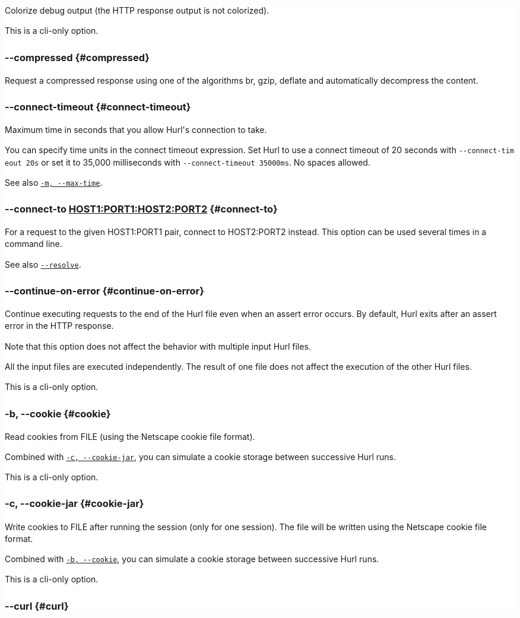 Colorize debug output (the HTTP response output is not colorized).

This is a cli-only option.

### --compressed {#compressed}

Request a compressed response using one of the algorithms br, gzip, deflate and automatically decompress the content.

### --connect-timeout <SECONDS> {#connect-timeout}

Maximum time in seconds that you allow Hurl's connection to take.

You can specify time units in the connect timeout expression. Set Hurl to use a connect timeout of 20 seconds with `--connect-timeout 20s` or set it to 35,000 milliseconds with `--connect-timeout 35000ms`. No spaces allowed.

See also [`-m, --max-time`](#max-time).

### --connect-to <HOST1:PORT1:HOST2:PORT2> {#connect-to}

For a request to the given HOST1:PORT1 pair, connect to HOST2:PORT2 instead. This option can be used several times in a command line.

See also [`--resolve`](#resolve).

### --continue-on-error {#continue-on-error}

Continue executing requests to the end of the Hurl file even when an assert error occurs.
By default, Hurl exits after an assert error in the HTTP response.

Note that this option does not affect the behavior with multiple input Hurl files.

All the input files are executed independently. The result of one file does not affect the execution of the other Hurl files.

This is a cli-only option.

### -b, --cookie <FILE> {#cookie}

Read cookies from FILE (using the Netscape cookie file format).

Combined with [`-c, --cookie-jar`](#cookie-jar), you can simulate a cookie storage between successive Hurl runs.

This is a cli-only option.

### -c, --cookie-jar <FILE> {#cookie-jar}

Write cookies to FILE after running the session (only for one session).
The file will be written using the Netscape cookie file format.

Combined with [`-b, --cookie`](#cookie), you can simulate a cookie storage between successive Hurl runs.

This is a cli-only option.

### --curl <FILE> {#curl}
